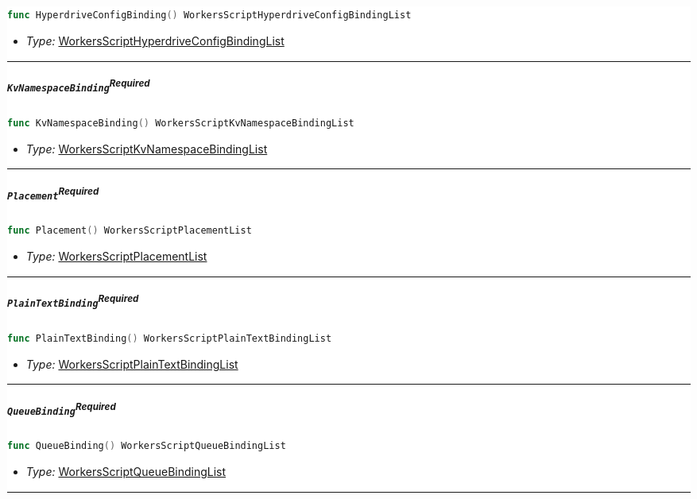 ```go
func HyperdriveConfigBinding() WorkersScriptHyperdriveConfigBindingList
```

- *Type:* <a href="#@cdktf/provider-cloudflare.workersScript.WorkersScriptHyperdriveConfigBindingList">WorkersScriptHyperdriveConfigBindingList</a>

---

##### `KvNamespaceBinding`<sup>Required</sup> <a name="KvNamespaceBinding" id="@cdktf/provider-cloudflare.workersScript.WorkersScript.property.kvNamespaceBinding"></a>

```go
func KvNamespaceBinding() WorkersScriptKvNamespaceBindingList
```

- *Type:* <a href="#@cdktf/provider-cloudflare.workersScript.WorkersScriptKvNamespaceBindingList">WorkersScriptKvNamespaceBindingList</a>

---

##### `Placement`<sup>Required</sup> <a name="Placement" id="@cdktf/provider-cloudflare.workersScript.WorkersScript.property.placement"></a>

```go
func Placement() WorkersScriptPlacementList
```

- *Type:* <a href="#@cdktf/provider-cloudflare.workersScript.WorkersScriptPlacementList">WorkersScriptPlacementList</a>

---

##### `PlainTextBinding`<sup>Required</sup> <a name="PlainTextBinding" id="@cdktf/provider-cloudflare.workersScript.WorkersScript.property.plainTextBinding"></a>

```go
func PlainTextBinding() WorkersScriptPlainTextBindingList
```

- *Type:* <a href="#@cdktf/provider-cloudflare.workersScript.WorkersScriptPlainTextBindingList">WorkersScriptPlainTextBindingList</a>

---

##### `QueueBinding`<sup>Required</sup> <a name="QueueBinding" id="@cdktf/provider-cloudflare.workersScript.WorkersScript.property.queueBinding"></a>

```go
func QueueBinding() WorkersScriptQueueBindingList
```

- *Type:* <a href="#@cdktf/provider-cloudflare.workersScript.WorkersScriptQueueBindingList">WorkersScriptQueueBindingList</a>

---